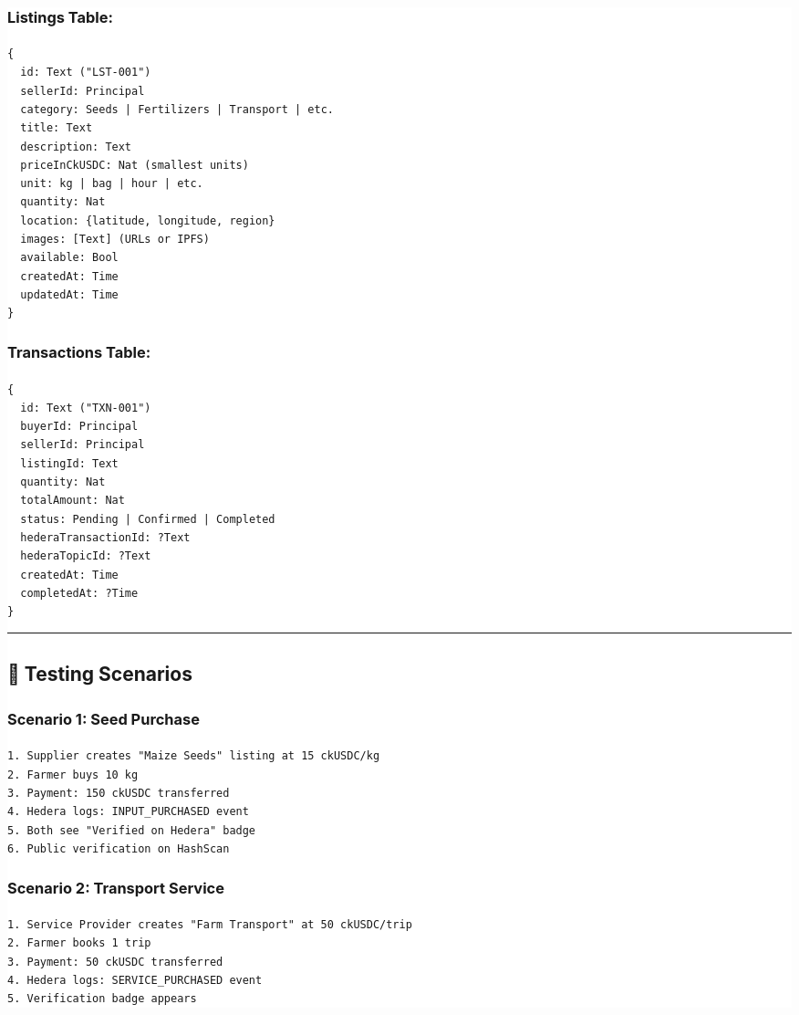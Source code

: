 ### Listings Table:
```
{
  id: Text ("LST-001")
  sellerId: Principal
  category: Seeds | Fertilizers | Transport | etc.
  title: Text
  description: Text
  priceInCkUSDC: Nat (smallest units)
  unit: kg | bag | hour | etc.
  quantity: Nat
  location: {latitude, longitude, region}
  images: [Text] (URLs or IPFS)
  available: Bool
  createdAt: Time
  updatedAt: Time
}
```

### Transactions Table:
```
{
  id: Text ("TXN-001")
  buyerId: Principal
  sellerId: Principal
  listingId: Text
  quantity: Nat
  totalAmount: Nat
  status: Pending | Confirmed | Completed
  hederaTransactionId: ?Text
  hederaTopicId: ?Text
  createdAt: Time
  completedAt: ?Time
}
```

---

## 🧪 Testing Scenarios

### Scenario 1: Seed Purchase
```
1. Supplier creates "Maize Seeds" listing at 15 ckUSDC/kg
2. Farmer buys 10 kg
3. Payment: 150 ckUSDC transferred
4. Hedera logs: INPUT_PURCHASED event
5. Both see "Verified on Hedera" badge
6. Public verification on HashScan
```

### Scenario 2: Transport Service
```
1. Service Provider creates "Farm Transport" at 50 ckUSDC/trip
2. Farmer books 1 trip
3. Payment: 50 ckUSDC transferred
4. Hedera logs: SERVICE_PURCHASED event
5. Verification badge appears
```
